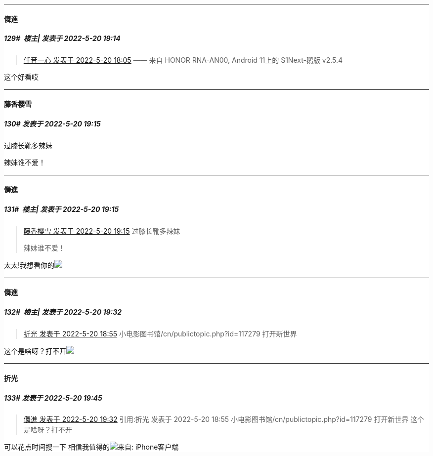 *****

####  儛進  
##### 129#         楼主| 发表于 2022-5-20 19:14

<blockquote><a href="httphttps://bbs.saraba1st.com/2b/forum.php?mod=redirect&amp;goto=findpost&amp;pid=55923267&amp;ptid=2070419" target="_blank">仟音一心 发表于 2022-5-20 18:05</a>
—— 来自 HONOR RNA-AN00, Android 11上的 S1Next-鹅版 v2.5.4</blockquote>
这个好看哎

*****

####  藤香樱雪  
##### 130#       发表于 2022-5-20 19:15

过膝长靴多辣妹

辣妹谁不爱！

*****

####  儛進  
##### 131#         楼主| 发表于 2022-5-20 19:15

<blockquote><a href="httphttps://bbs.saraba1st.com/2b/forum.php?mod=redirect&amp;goto=findpost&amp;pid=55924075&amp;ptid=2070419" target="_blank">藤香樱雪 发表于 2022-5-20 19:15</a>
过膝长靴多辣妹

辣妹谁不爱！</blockquote>
太太!我想看你的<img src="https://static.saraba1st.com/image/smiley/face2017/072.png" referrerpolicy="no-referrer">



*****

####  儛進  
##### 132#         楼主| 发表于 2022-5-20 19:32

<blockquote><a href="httphttps://bbs.saraba1st.com/2b/forum.php?mod=redirect&amp;goto=findpost&amp;pid=55923835&amp;ptid=2070419" target="_blank">折光 发表于 2022-5-20 18:55</a>
小电影图书馆/cn/publictopic.php?id=117279 打开新世界</blockquote>
这个是啥呀？打不开<img src="https://static.saraba1st.com/image/smiley/face2017/001.png" referrerpolicy="no-referrer">



*****

####  折光  
##### 133#       发表于 2022-5-20 19:45

<blockquote><a href="httphttps://bbs.saraba1st.com/2b/forum.php?mod=redirect&amp;goto=findpost&amp;pid=55924268&amp;ptid=2070419" target="_blank"> 儛進 发表于 2022-5-20 19:32</a> 引用:折光 发表于 2022-5-20 18:55 小电影图书馆/cn/publictopic.php?id=117279 打开新世界 这个是啥呀？打不开 </blockquote>
可以花点时间搜一下 相信我值得的<img src="https://static.saraba1st.com/image/smiley/face2017/053.png" referrerpolicy="no-referrer">来自: iPhone客户端
